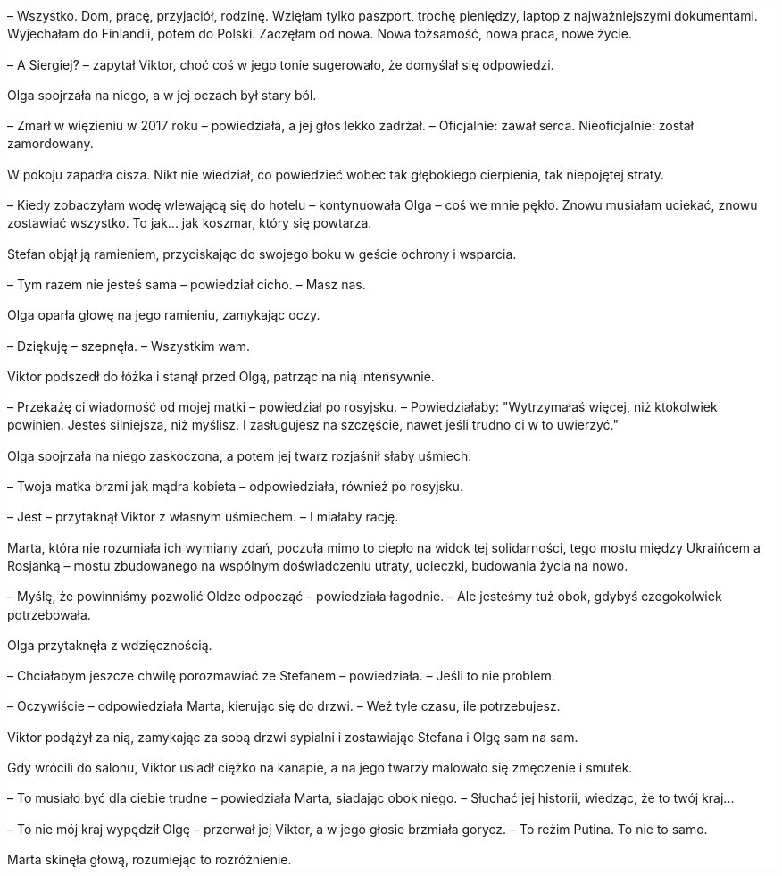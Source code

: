 – Wszystko. Dom, pracę, przyjaciół, rodzinę. Wzięłam tylko paszport, trochę pieniędzy, laptop z najważniejszymi dokumentami. Wyjechałam do Finlandii, potem do Polski. Zaczęłam od nowa. Nowa tożsamość, nowa praca, nowe życie.

– A Siergiej? – zapytał Viktor, choć coś w jego tonie sugerowało, że domyślał się odpowiedzi.

Olga spojrzała na niego, a w jej oczach był stary ból.

– Zmarł w więzieniu w 2017 roku – powiedziała, a jej głos lekko zadrżał. – Oficjalnie: zawał serca. Nieoficjalnie: został zamordowany.

W pokoju zapadła cisza. Nikt nie wiedział, co powiedzieć wobec tak głębokiego cierpienia, tak niepojętej straty.

– Kiedy zobaczyłam wodę wlewającą się do hotelu – kontynuowała Olga – coś we mnie pękło. Znowu musiałam uciekać, znowu zostawiać wszystko. To jak... jak koszmar, który się powtarza.

Stefan objął ją ramieniem, przyciskając do swojego boku w geście ochrony i wsparcia.

– Tym razem nie jesteś sama – powiedział cicho. – Masz nas.

Olga oparła głowę na jego ramieniu, zamykając oczy.

– Dziękuję – szepnęła. – Wszystkim wam.

Viktor podszedł do łóżka i stanął przed Olgą, patrząc na nią intensywnie.

– Przekażę ci wiadomość od mojej matki – powiedział po rosyjsku. – Powiedziałaby: "Wytrzymałaś więcej, niż ktokolwiek powinien. Jesteś silniejsza, niż myślisz. I zasługujesz na szczęście, nawet jeśli trudno ci w to uwierzyć."

Olga spojrzała na niego zaskoczona, a potem jej twarz rozjaśnił słaby uśmiech.

– Twoja matka brzmi jak mądra kobieta – odpowiedziała, również po rosyjsku.

– Jest – przytaknął Viktor z własnym uśmiechem. – I miałaby rację.

Marta, która nie rozumiała ich wymiany zdań, poczuła mimo to ciepło na widok tej solidarności, tego mostu między Ukraińcem a Rosjanką – mostu zbudowanego na wspólnym doświadczeniu utraty, ucieczki, budowania życia na nowo.

– Myślę, że powinniśmy pozwolić Oldze odpocząć – powiedziała łagodnie. – Ale jesteśmy tuż obok, gdybyś czegokolwiek potrzebowała.

Olga przytaknęła z wdzięcznością.

– Chciałabym jeszcze chwilę porozmawiać ze Stefanem – powiedziała. – Jeśli to nie problem.

– Oczywiście – odpowiedziała Marta, kierując się do drzwi. – Weź tyle czasu, ile potrzebujesz.

Viktor podążył za nią, zamykając za sobą drzwi sypialni i zostawiając Stefana i Olgę sam na sam.

Gdy wrócili do salonu, Viktor usiadł ciężko na kanapie, a na jego twarzy malowało się zmęczenie i smutek.

– To musiało być dla ciebie trudne – powiedziała Marta, siadając obok niego. – Słuchać jej historii, wiedząc, że to twój kraj...

– To nie mój kraj wypędził Olgę – przerwał jej Viktor, a w jego głosie brzmiała gorycz. – To reżim Putina. To nie to samo.

Marta skinęła głową, rozumiejąc to rozróżnienie.
